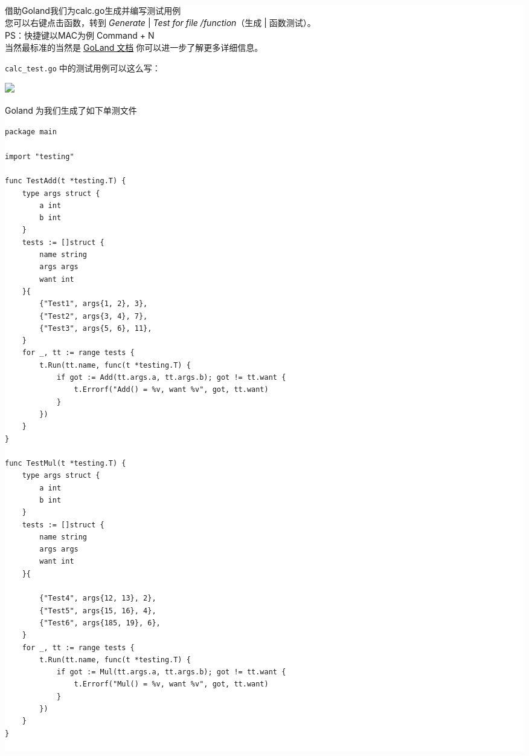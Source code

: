 借助Goland我们为calc.go生成并编写测试用例  
您可以右键点击函数，转到 _Generate_ | _Test for file /function_（生成 | 函数测试）。  
PS：快捷键以MAC为例 Command + N  
当然最标准的当然是 [GoLand 文档](https://link.zhihu.com/?target=https%3A//www.jetbrains.com.cn/help/go/create-tests.html%23create-test) 你可以进一步了解更多详细信息。

`calc_test.go` 中的测试用例可以这么写：

![](https://tech.qimao.com/content/images/2023/02/9b9353e2-d0aa-496a-8899-94aca1e72f2d-1.png)

Goland 为我们生成了如下单测文件

```
package main

import "testing"

func TestAdd(t *testing.T) {
	type args struct {
		a int
		b int
	}
	tests := []struct {
		name string
		args args
		want int
	}{
		{"Test1", args{1, 2}, 3},
		{"Test2", args{3, 4}, 7},
		{"Test3", args{5, 6}, 11},
	}
	for _, tt := range tests {
		t.Run(tt.name, func(t *testing.T) {
			if got := Add(tt.args.a, tt.args.b); got != tt.want {
				t.Errorf("Add() = %v, want %v", got, tt.want)
			}
		})
	}
}

func TestMul(t *testing.T) {
	type args struct {
		a int
		b int
	}
	tests := []struct {
		name string
		args args
		want int
	}{

		{"Test4", args{12, 13}, 2},
		{"Test5", args{15, 16}, 4},
		{"Test6", args{185, 19}, 6},
	}
	for _, tt := range tests {
		t.Run(tt.name, func(t *testing.T) {
			if got := Mul(tt.args.a, tt.args.b); got != tt.want {
				t.Errorf("Mul() = %v, want %v", got, tt.want)
			}
		})
	}
}


```